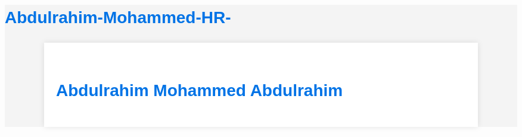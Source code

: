 # Abdulrahim-Mohammed-HR-<!DOCTYPE html>
<html lang="en">
<head>
    <meta charset="UTF-8">
    <meta name="viewport" content="width=device-width, initial-scale=1.0">
    <title>Abdulrahim Mohammed CV</title>
    <style>
        body {
            font-family: Arial, sans-serif;
            line-height: 1.6;
            margin: 0;
            padding: 0;
            background-color: #f4f4f4;
            color: #333;
        }
        .container {
            width: 80%;
            margin: 0 auto;
            background: #fff;
            padding: 20px;
            box-shadow: 0px 0px 10px rgba(0, 0, 0, 0.1);
        }
        h1, h2, h3 {
            color: #0073e6;
        }
        .section {
            margin-bottom: 20px;
        }
        .contact-info {
            background-color: #0073e6;
            color: #fff;
            padding: 10px;
            border-radius: 5px;
        }
        .contact-info p {
            margin: 0;
        }
        .skills, .languages {
            display: flex;
            flex-wrap: wrap;
        }
        .skills div, .languages div {
            flex: 1;
            margin: 5px 0;
        }
        .footer {
            text-align: center;
            margin-top: 40px;
            font-size: 0.9em;
            color: #666;
        }
    </style>
</head>
<body>
    <div class="container">
        <h1>Abdulrahim Mohammed Abdulrahim</h1>
